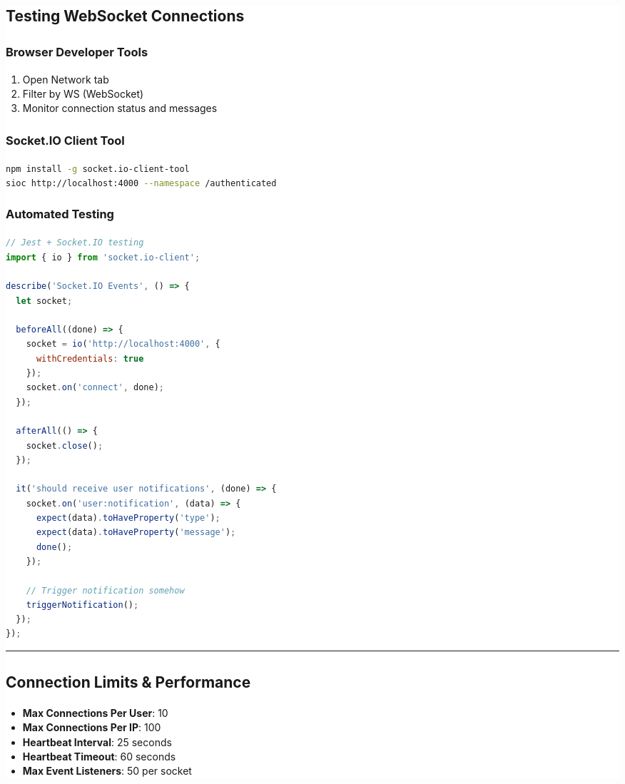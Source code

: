 ## Testing WebSocket Connections

### Browser Developer Tools
1. Open Network tab
2. Filter by WS (WebSocket)
3. Monitor connection status and messages

### Socket.IO Client Tool
```bash
npm install -g socket.io-client-tool
sioc http://localhost:4000 --namespace /authenticated
```

### Automated Testing
```javascript
// Jest + Socket.IO testing
import { io } from 'socket.io-client';

describe('Socket.IO Events', () => {
  let socket;

  beforeAll((done) => {
    socket = io('http://localhost:4000', {
      withCredentials: true
    });
    socket.on('connect', done);
  });

  afterAll(() => {
    socket.close();
  });

  it('should receive user notifications', (done) => {
    socket.on('user:notification', (data) => {
      expect(data).toHaveProperty('type');
      expect(data).toHaveProperty('message');
      done();
    });

    // Trigger notification somehow
    triggerNotification();
  });
});
```

---

## Connection Limits & Performance

- **Max Connections Per User**: 10
- **Max Connections Per IP**: 100
- **Heartbeat Interval**: 25 seconds
- **Heartbeat Timeout**: 60 seconds
- **Max Event Listeners**: 50 per socket
